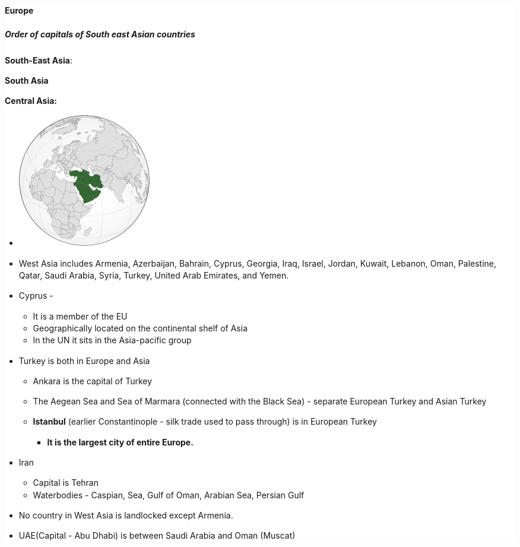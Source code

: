 
**Europe**
            

##### Order of capitals of South east Asian countries
 
**South-East Asia**:
 
**South Asia**
 
**Central Asia:**
                
- ![Western Asia orthographic projectionsvg](Obsidian-files/Media/Exported%20image%2020250607045908-83.png)
- West Asia includes Armenia, Azerbaijan, Bahrain, Cyprus, Georgia, Iraq, Israel, Jordan, Kuwait, Lebanon, Oman, Palestine, Qatar, Saudi Arabia, Syria, Turkey, United Arab Emirates, and Yemen.
- Cyprus -
    
    - It is a member of the EU
    - Geographically located on the continental shelf of Asia
    - In the UN it sits in the Asia-pacific group
- Turkey is both in Europe and Asia
    
    - Ankara is the capital of Turkey
    - The Aegean Sea and Sea of Marmara (connected with the Black Sea) - separate European Turkey and Asian Turkey
    - **Istanbul** (earlier Constantinople - silk trade used to pass through) is in European Turkey
        
        - **It is the largest city of entire Europe.**
- Iran
    
    - Capital is Tehran
    - Waterbodies - Caspian, Sea, Gulf of Oman, Arabian Sea, Persian Gulf
- No country in West Asia is landlocked except Armenia.
- UAE(Capital - Abu Dhabi) is between Saudi Arabia and Oman (Muscat)
    